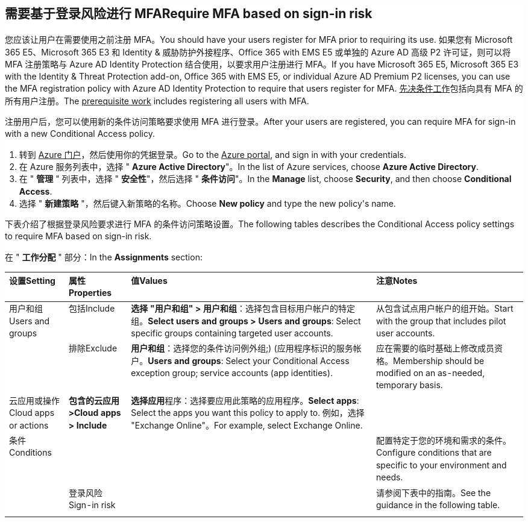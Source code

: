 ## <a name="require-mfa-based-on-sign-in-risk"></a><span data-ttu-id="f97af-170">需要基于登录风险进行 MFA</span><span class="sxs-lookup"><span data-stu-id="f97af-170">Require MFA based on sign-in risk</span></span>

<span data-ttu-id="f97af-171">您应该让用户在需要使用之前注册 MFA。</span><span class="sxs-lookup"><span data-stu-id="f97af-171">You should have your users register for MFA prior to requiring its use.</span></span> <span data-ttu-id="f97af-172">如果您有 Microsoft 365 E5、Microsoft 365 E3 和 Identity & 威胁防护外接程序、Office 365 with EMS E5 或单独的 Azure AD 高级 P2 许可证，则可以将 MFA 注册策略与 Azure AD Identity Protection 结合使用，以要求用户注册进行 MFA。</span><span class="sxs-lookup"><span data-stu-id="f97af-172">If you have Microsoft 365 E5, Microsoft 365 E3 with the Identity & Threat Protection add-on, Office 365 with EMS E5, or individual Azure AD Premium P2 licenses, you can use the MFA registration policy with Azure AD Identity Protection to require that users register for MFA.</span></span> <span data-ttu-id="f97af-173">[先决条件工作](identity-access-prerequisites.md)包括向具有 MFA 的所有用户注册。</span><span class="sxs-lookup"><span data-stu-id="f97af-173">The [prerequisite work](identity-access-prerequisites.md) includes registering all users with MFA.</span></span>

<span data-ttu-id="f97af-174">注册用户后，您可以使用新的条件访问策略要求使用 MFA 进行登录。</span><span class="sxs-lookup"><span data-stu-id="f97af-174">After your users are registered, you can require MFA for sign-in with a new Conditional Access policy.</span></span>

1. <span data-ttu-id="f97af-175">转到 [Azure 门户](https://portal.azure.com)，然后使用你的凭据登录。</span><span class="sxs-lookup"><span data-stu-id="f97af-175">Go to the [Azure portal](https://portal.azure.com), and sign in with your credentials.</span></span>
2. <span data-ttu-id="f97af-176">在 Azure 服务列表中，选择 " **Azure Active Directory**"。</span><span class="sxs-lookup"><span data-stu-id="f97af-176">In the list of Azure services, choose **Azure Active Directory**.</span></span>
3. <span data-ttu-id="f97af-177">在 " **管理** " 列表中，选择 " **安全性**"，然后选择 " **条件访问**"。</span><span class="sxs-lookup"><span data-stu-id="f97af-177">In the **Manage** list, choose **Security**, and then choose **Conditional Access**.</span></span>
4. <span data-ttu-id="f97af-178">选择 " **新建策略** "，然后键入新策略的名称。</span><span class="sxs-lookup"><span data-stu-id="f97af-178">Choose **New policy** and type the new policy's name.</span></span>

<span data-ttu-id="f97af-179">下表介绍了根据登录风险要求进行 MFA 的条件访问策略设置。</span><span class="sxs-lookup"><span data-stu-id="f97af-179">The following tables describes the Conditional Access policy settings to require MFA based on sign-in risk.</span></span>

<span data-ttu-id="f97af-180">在 " **工作分配** " 部分：</span><span class="sxs-lookup"><span data-stu-id="f97af-180">In the **Assignments** section:</span></span>

|<span data-ttu-id="f97af-181">设置</span><span class="sxs-lookup"><span data-stu-id="f97af-181">Setting</span></span>|<span data-ttu-id="f97af-182">属性</span><span class="sxs-lookup"><span data-stu-id="f97af-182">Properties</span></span>|<span data-ttu-id="f97af-183">值</span><span class="sxs-lookup"><span data-stu-id="f97af-183">Values</span></span>|<span data-ttu-id="f97af-184">注意</span><span class="sxs-lookup"><span data-stu-id="f97af-184">Notes</span></span>|
|:---|:---------|:-----|:----|
|<span data-ttu-id="f97af-185">用户和组</span><span class="sxs-lookup"><span data-stu-id="f97af-185">Users and groups</span></span>|<span data-ttu-id="f97af-186">包括</span><span class="sxs-lookup"><span data-stu-id="f97af-186">Include</span></span>| <span data-ttu-id="f97af-187">**选择 "用户和组" > 用户和组**：选择包含目标用户帐户的特定组。</span><span class="sxs-lookup"><span data-stu-id="f97af-187">**Select users and groups > Users and groups**:  Select specific groups containing targeted user accounts.</span></span> |<span data-ttu-id="f97af-188">从包含试点用户帐户的组开始。</span><span class="sxs-lookup"><span data-stu-id="f97af-188">Start with the group that includes pilot user accounts.</span></span>|
||<span data-ttu-id="f97af-189">排除</span><span class="sxs-lookup"><span data-stu-id="f97af-189">Exclude</span></span>| <span data-ttu-id="f97af-190">**用户和组**：选择您的条件访问例外组;)  (应用程序标识的服务帐户。</span><span class="sxs-lookup"><span data-stu-id="f97af-190">**Users and groups**: Select your Conditional Access exception group; service accounts (app identities).</span></span>|<span data-ttu-id="f97af-191">应在需要的临时基础上修改成员资格。</span><span class="sxs-lookup"><span data-stu-id="f97af-191">Membership should be modified on an as-needed, temporary basis.</span></span>|
|<span data-ttu-id="f97af-192">云应用或操作</span><span class="sxs-lookup"><span data-stu-id="f97af-192">Cloud apps or actions</span></span>| <span data-ttu-id="f97af-193">**包含的云应用 >**</span><span class="sxs-lookup"><span data-stu-id="f97af-193">**Cloud apps > Include**</span></span> | <span data-ttu-id="f97af-194">**选择应用**程序：选择要应用此策略的应用程序。</span><span class="sxs-lookup"><span data-stu-id="f97af-194">**Select apps**: Select the apps you want this policy to apply to.</span></span> <span data-ttu-id="f97af-195">例如，选择 "Exchange Online"。</span><span class="sxs-lookup"><span data-stu-id="f97af-195">For example, select Exchange Online.</span></span>||
|<span data-ttu-id="f97af-196">条件</span><span class="sxs-lookup"><span data-stu-id="f97af-196">Conditions</span></span>| | |<span data-ttu-id="f97af-197">配置特定于您的环境和需求的条件。</span><span class="sxs-lookup"><span data-stu-id="f97af-197">Configure conditions that are specific to your environment and needs.</span></span>|
||<span data-ttu-id="f97af-198">登录风险</span><span class="sxs-lookup"><span data-stu-id="f97af-198">Sign-in risk</span></span>||<span data-ttu-id="f97af-199">请参阅下表中的指南。</span><span class="sxs-lookup"><span data-stu-id="f97af-199">See the guidance in the following table.</span></span>|
|||||

